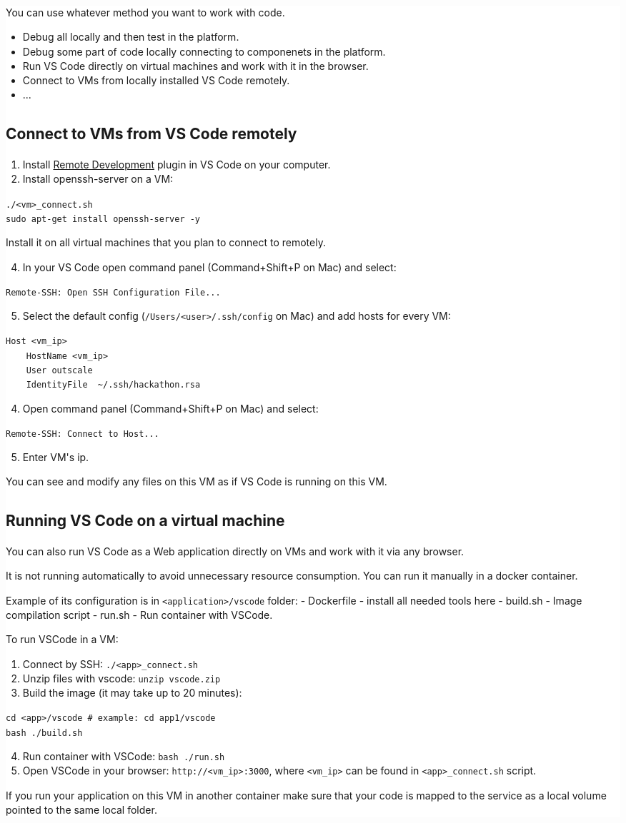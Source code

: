 You can use whatever method you want to work with code. 

- Debug all locally and then test in the platform. 
- Debug some part of code locally connecting to componenets in the platform.
- Run VS Code directly on virtual machines and work with it in the browser.
- Connect to VMs from locally installed VS Code remotely.
- ...


## Connect to VMs from VS Code remotely

1. Install [Remote Development](https://marketplace.visualstudio.com/items?itemName=ms-vscode-remote.vscode-remote-extensionpack) plugin in VS Code on your computer.
2. Install openssh-server on a VM:
```
./<vm>_connect.sh
sudo apt-get install openssh-server -y
```
Install it on all virtual machines that you plan to connect to remotely.

4. In your VS Code open command panel (Command+Shift+P on Mac) and select: 

```Remote-SSH: Open SSH Configuration File...```

5. Select the default config (```/Users/<user>/.ssh/config``` on Mac) and add hosts for every VM:
```
Host <vm_ip>
	HostName <vm_ip>
	User outscale
    IdentityFile  ~/.ssh/hackathon.rsa
```

4. Open command panel (Command+Shift+P on Mac) and select: 

```Remote-SSH: Connect to Host...```

5. Enter VM's ip. 

You can see and modify any files on this VM as if VS Code is running on this VM. 


## Running VS Code on a virtual machine

You can also run VS Code as a Web application directly on VMs and work with it via any browser.

It is not running automatically to avoid unnecessary resource consumption.
You can run it manually in a docker container. 

Example of its configuration is in ```<application>/vscode``` folder:
    - Dockerfile - install all needed tools here
    - build.sh - Image compilation script
    - run.sh - Run container with VSCode.

To run VSCode in a VM:
1. Connect by SSH: ```./<app>_connect.sh```
2. Unzip files with vscode: ```unzip vscode.zip```
3. Build the image (it may take up to 20 minutes):
```
cd <app>/vscode # example: cd app1/vscode
bash ./build.sh 
```
4. Run container with VSCode: ```bash ./run.sh```
5. Open VSCode in your browser: ```http://<vm_ip>:3000```, where ```<vm_ip>``` can be found in ```<app>_connect.sh``` script.

If you run your application on this VM in another container make sure that your code is mapped to the service as a local volume pointed to the same local folder.
```